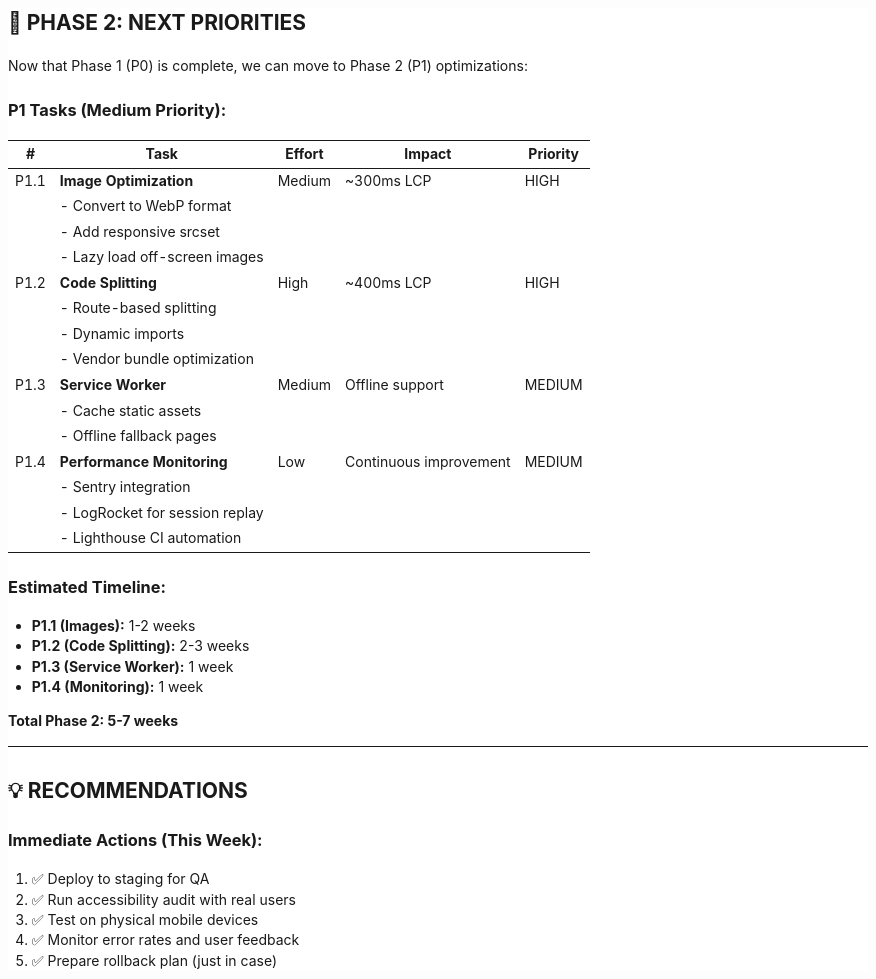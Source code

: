 
## 🎯 PHASE 2: NEXT PRIORITIES

Now that Phase 1 (P0) is complete, we can move to Phase 2 (P1) optimizations:

### **P1 Tasks (Medium Priority):**

| # | Task | Effort | Impact | Priority |
|---|------|--------|--------|----------|
| P1.1 | **Image Optimization** | Medium | ~300ms LCP | HIGH |
| | - Convert to WebP format | | | |
| | - Add responsive srcset | | | |
| | - Lazy load off-screen images | | | |
| P1.2 | **Code Splitting** | High | ~400ms LCP | HIGH |
| | - Route-based splitting | | | |
| | - Dynamic imports | | | |
| | - Vendor bundle optimization | | | |
| P1.3 | **Service Worker** | Medium | Offline support | MEDIUM |
| | - Cache static assets | | | |
| | - Offline fallback pages | | | |
| P1.4 | **Performance Monitoring** | Low | Continuous improvement | MEDIUM |
| | - Sentry integration | | | |
| | - LogRocket for session replay | | | |
| | - Lighthouse CI automation | | | |

### **Estimated Timeline:**
- **P1.1 (Images):** 1-2 weeks
- **P1.2 (Code Splitting):** 2-3 weeks
- **P1.3 (Service Worker):** 1 week
- **P1.4 (Monitoring):** 1 week

**Total Phase 2: 5-7 weeks**

---

## 💡 RECOMMENDATIONS

### **Immediate Actions (This Week):**
1. ✅ Deploy to staging for QA
2. ✅ Run accessibility audit with real users
3. ✅ Test on physical mobile devices
4. ✅ Monitor error rates and user feedback
5. ✅ Prepare rollback plan (just in case)
